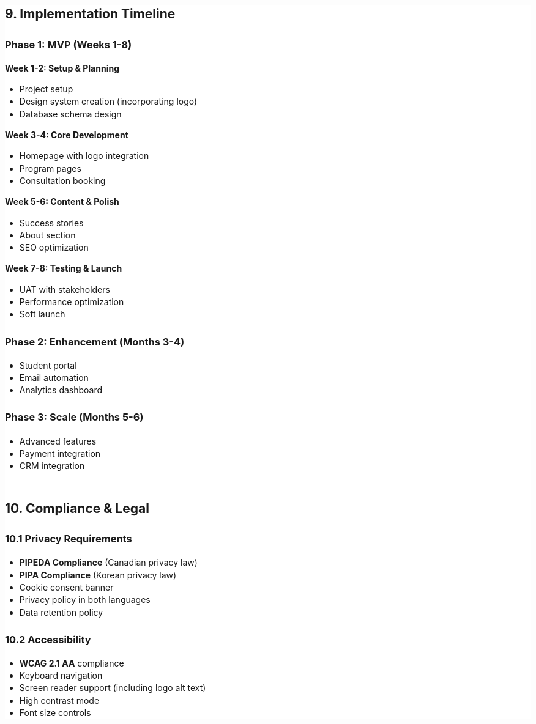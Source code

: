 
## 9. Implementation Timeline

### Phase 1: MVP (Weeks 1-8)
**Week 1-2: Setup & Planning**
- Project setup
- Design system creation (incorporating logo)
- Database schema design

**Week 3-4: Core Development**
- Homepage with logo integration
- Program pages
- Consultation booking

**Week 5-6: Content & Polish**
- Success stories
- About section
- SEO optimization

**Week 7-8: Testing & Launch**
- UAT with stakeholders
- Performance optimization
- Soft launch

### Phase 2: Enhancement (Months 3-4)
- Student portal
- Email automation
- Analytics dashboard

### Phase 3: Scale (Months 5-6)
- Advanced features
- Payment integration
- CRM integration

---

## 10. Compliance & Legal

### 10.1 Privacy Requirements
- **PIPEDA Compliance** (Canadian privacy law)
- **PIPA Compliance** (Korean privacy law)
- Cookie consent banner
- Privacy policy in both languages
- Data retention policy

### 10.2 Accessibility
- **WCAG 2.1 AA** compliance
- Keyboard navigation
- Screen reader support (including logo alt text)
- High contrast mode
- Font size controls
